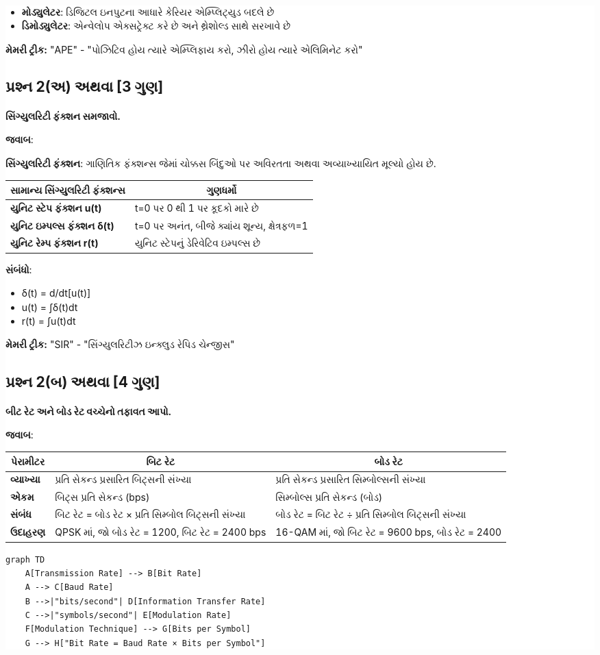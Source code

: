 - **મોડ્યુલેટર**: ડિજિટલ ઇનપુટના આધારે કેરિયર એમ્પ્લિટ્યુડ બદલે છે
- **ડિમોડ્યુલેટર**: એન્વેલોપ એક્સટ્રેક્ટ કરે છે અને થ્રેશોલ્ડ સાથે સરખાવે છે

**મેમરી ટ્રીક:** "APE" - "પોઝિટિવ હોય ત્યારે એમ્પ્લિફાય કરો, ઝીરો હોય ત્યારે એલિમિનેટ કરો"

## પ્રશ્ન 2(અ) અથવા [3 ગુણ]

**સિંગ્યુલરિટી ફંક્શન સમજાવો.**

**જવાબ**:

**સિંગ્યુલરિટી ફંક્શન**: ગાણિતિક ફંક્શન્સ જેમાં ચોક્કસ બિંદુઓ પર અવિરતતા અથવા અવ્યાખ્યાયિત મૂલ્યો હોય છે.

| સામાન્ય સિંગ્યુલરિટી ફંક્શન્સ | ગુણધર્મો |
|----------------------------|---------|
| **યુનિટ સ્ટેપ ફંક્શન u(t)** | t=0 પર 0 થી 1 પર કૂદકો મારે છે |
| **યુનિટ ઇમ્પલ્સ ફંક્શન δ(t)** | t=0 પર અનંત, બીજે ક્યાંય શૂન્ય, ક્ષેત્રફળ=1 |
| **યુનિટ રેમ્પ ફંક્શન r(t)** | યુનિટ સ્ટેપનું ડેરિવેટિવ ઇમ્પલ્સ છે |

**સંબંધો**:

- δ(t) = d/dt[u(t)]
- u(t) = ∫δ(t)dt
- r(t) = ∫u(t)dt

**મેમરી ટ્રીક:** "SIR" - "સિંગ્યુલરિટીઝ ઇન્ક્લુડ રેપિડ ચેન્જીસ"

## પ્રશ્ન 2(બ) અથવા [4 ગુણ]

**બીટ રેટ અને બોડ રેટ વચ્ચેનો તફાવત આપો.**

**જવાબ**:

| પેરામીટર | બિટ રેટ | બોડ રેટ |
|----------|---------|---------|
| **વ્યાખ્યા** | પ્રતિ સેકન્ડ પ્રસારિત બિટ્સની સંખ્યા | પ્રતિ સેકન્ડ પ્રસારિત સિમ્બોલ્સની સંખ્યા |
| **એકમ** | બિટ્સ પ્રતિ સેકન્ડ (bps) | સિમ્બોલ્સ પ્રતિ સેકન્ડ (બોડ) |
| **સંબંધ** | બિટ રેટ = બોડ રેટ × પ્રતિ સિમ્બોલ બિટ્સની સંખ્યા | બોડ રેટ = બિટ રેટ ÷ પ્રતિ સિમ્બોલ બિટ્સની સંખ્યા |
| **ઉદાહરણ** | QPSK માં, જો બોડ રેટ = 1200, બિટ રેટ = 2400 bps | 16-QAM માં, જો બિટ રેટ = 9600 bps, બોડ રેટ = 2400 |

```mermaid
graph TD
    A[Transmission Rate] --> B[Bit Rate]
    A --> C[Baud Rate]
    B -->|"bits/second"| D[Information Transfer Rate]
    C -->|"symbols/second"| E[Modulation Rate]
    F[Modulation Technique] --> G[Bits per Symbol]
    G --> H["Bit Rate = Baud Rate × Bits per Symbol"]
```
